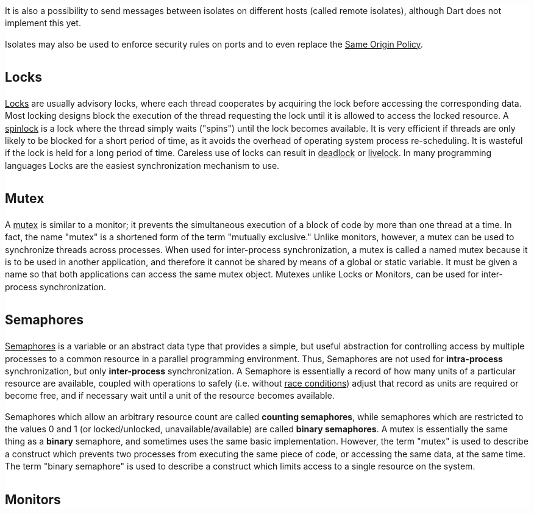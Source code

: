 It is also a possibility to send messages between isolates on different hosts (called remote isolates), although Dart does not implement this yet.

Isolates may also be used to enforce security rules on ports and to even replace the [Same Origin Policy](http://en.wikipedia.org/wiki/Same_origin_policy).

<a name="Locks"></a>
## Locks

[Locks](http://en.wikipedia.org/wiki/Lock_(computer_science)) are usually advisory locks, where each thread cooperates by acquiring the lock before accessing the corresponding data. Most locking designs block the execution of the thread requesting the lock until it is allowed to access the locked resource. A [spinlock](http://en.wikipedia.org/wiki/Spinlock) is a lock where the thread simply waits ("spins") until the lock becomes available. It is very efficient if threads are only likely to be blocked for a short period of time, as it avoids the overhead of operating system process re-scheduling. It is wasteful if the lock is held for a long period of time. Careless use of locks can result in [deadlock](http://en.wikipedia.org/wiki/Deadlock) or [livelock](http://en.wikipedia.org/wiki/Livelock). In many programming languages Locks are the easiest synchronization mechanism to use.

<a name="Mutex"></a>
## Mutex

A [mutex](http://en.wikipedia.org/wiki/Mutex) is similar to a monitor; it prevents the simultaneous execution of a block of code by more than one thread at a time. In fact, the name "mutex" is a shortened form of the term "mutually exclusive." Unlike monitors, however, a mutex can be used to synchronize threads across processes. When used for inter-process synchronization, a mutex is called a named mutex because it is to be used in another application, and therefore it cannot be shared by means of a global or static variable. It must be given a name so that both applications can access the same mutex object. Mutexes unlike Locks or Monitors, can be used for inter-process synchronization.

<a name="Semaphores"></a>
## Semaphores

[Semaphores](http://en.wikipedia.org/wiki/Semaphore_(programming)) is a variable or an abstract data type that provides a simple, but useful abstraction for controlling access by multiple processes to a common resource in a parallel programming environment. Thus, Semaphores are not used for **intra-process** synchronization, but only **inter-process** synchronization. A Semaphore is essentially a record of how many units of a particular resource are available, coupled with operations to safely (i.e. without [race conditions](http://en.wikipedia.org/wiki/Race_conditions)) adjust that record as units are required or become free, and if necessary wait until a unit of the resource becomes available.

Semaphores which allow an arbitrary resource count are called **counting semaphores**, while semaphores which are restricted to the values 0 and 1 (or locked/unlocked, unavailable/available) are called **binary semaphores**. A mutex is essentially the same thing as a **binary** semaphore, and sometimes uses the same basic implementation. However, the term "mutex" is used to describe a construct which prevents two processes from executing the same piece of code, or accessing the same data, at the same time. The term "binary semaphore" is used to describe a construct which limits access to a single resource on the system.

<a name="Monitors"></a>
## Monitors
